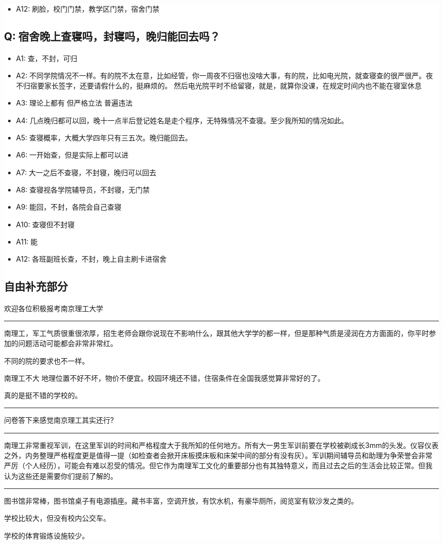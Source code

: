 - A12: 刷脸，校门门禁，教学区门禁，宿舍门禁

## Q: 宿舍晚上查寝吗，封寝吗，晚归能回去吗？

- A1: 查，不封，可归

- A2: 不同学院情况不一样。有的院不太在意，比如经管，你一周夜不归宿也没啥大事，有的院，比如电光院，就查寝查的很严很严。夜不归宿要家长签字，还要请假什么的，挺麻烦的。   然后电光院平时不给留寝，就是，就算你没课，在规定时间内也不能在寝室休息

- A3: 理论上都有 但严格立法 普遍违法

- A4: 几点晚归都可以回，晚十一点半后登记姓名是走个程序，无特殊情况不查寝。至少我所知的情况如此。

- A5: 查寝概率，大概大学四年只有三五次。晚归能回去。

- A6: 一开始查，但是实际上都可以进

- A7: 大一之后不查寝，不封寝，晚归可以回去

- A8: 查寝视各学院辅导员，不封寝，无门禁

- A9: 能回，不封，各院会自己查寝

- A10: 查寝但不封寝

- A11: 能

- A12: 各班副班长查，不封，晚上自主刷卡进宿舍

## 自由补充部分

欢迎各位积极报考南京理工大学

***

南理工，军工气质很重很浓厚，招生老师会跟你说现在不影响什么，跟其他大学学的都一样，但是那种气质是浸润在方方面面的，你平时参加的问题活动可能都会非常非常红。



不同的院的要求也不一样。

南理工不大 地理位置不好不坏，物价不便宜。校园环境还不错，住宿条件在全国我感觉算非常好的了。

真的是挺不错的学校的。

***

问卷答下来感觉南京理工其实还行?

***

南理工非常重视军训，在这里军训的时间和严格程度大于我所知的任何地方。所有大一男生军训前要在学校被剃成长3mm的头发。仪容仪表之外，内务整理严格程度更是值得一提（如检查者会掀开床板摸床板和床架中间的部分有没有灰）。军训期间辅导员和助理为争荣誉会非常严厉（个人经历），可能会有难以忍受的情况。但它作为南理军工文化的重要部分也有其独特意义，而且过去之后的生活会比较正常。但我认为这些还是需要你们提前了解的。

***

图书馆非常棒，图书馆桌子有电源插座。藏书丰富，空调开放，有饮水机，有豪华厕所，阅览室有软沙发之类的。

学校比较大，但没有校内公交车。

学校的体育锻炼设施较少。
